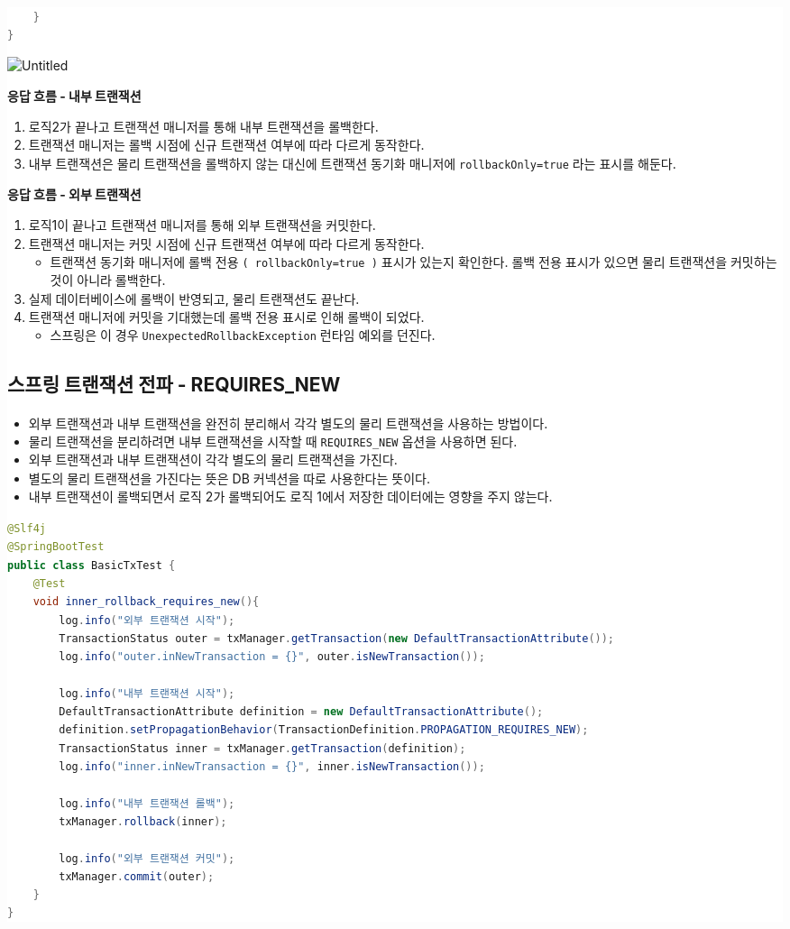 ```java
    }
}
```

![Untitled](%E1%84%89%E1%85%B3%E1%84%91%E1%85%B3%E1%84%85%E1%85%B5%E1%86%BC%20%E1%84%90%E1%85%B3%E1%84%85%E1%85%A2%E1%86%AB%E1%84%8C%E1%85%A2%E1%86%A8%E1%84%89%E1%85%A7%E1%86%AB%20%E1%84%8C%E1%85%A5%E1%86%AB%E1%84%91%E1%85%A11%202c6de0e2911a44e9a0a5847ddaadc747/Untitled%205.png)

**응답 흐름 - 내부 트랜잭션**

1. 로직2가 끝나고 트랜잭션 매니저를 통해 내부 트랜잭션을 롤백한다. 
2. 트랜잭션 매니저는 롤백 시점에 신규 트랜잭션 여부에 따라 다르게 동작한다. 
3. 내부 트랜잭션은 물리 트랜잭션을 롤백하지 않는 대신에 트랜잭션 동기화 매니저에 `rollbackOnly=true` 라는 표시를 해둔다.

**응답 흐름 - 외부 트랜잭션**

1. 로직1이 끝나고 트랜잭션 매니저를 통해 외부 트랜잭션을 커밋한다.
2. 트랜잭션 매니저는 커밋 시점에 신규 트랜잭션 여부에 따라 다르게 동작한다. 
    - 트랜잭션 동기화 매니저에 롤백 전용 `( rollbackOnly=true )` 표시가 있는지 확인한다. 롤백 전용 표시가 있으면 물리 트랜잭션을 커밋하는 것이 아니라 롤백한다.
3. 실제 데이터베이스에 롤백이 반영되고, 물리 트랜잭션도 끝난다.
4. 트랜잭션 매니저에 커밋을 기대했는데 롤백 전용 표시로 인해  롤백이 되었다.
    - 스프링은 이 경우 `UnexpectedRollbackException` 런타임 예외를 던진다.

## 스프링 트랜잭션 전파 - REQUIRES_NEW

- 외부 트랜잭션과 내부 트랜잭션을 완전히 분리해서 각각 별도의 물리 트랜잭션을 사용하는 방법이다.
- 물리 트랜잭션을 분리하려면 내부 트랜잭션을 시작할 때 `REQUIRES_NEW` 옵션을 사용하면 된다.
- 외부 트랜잭션과 내부 트랜잭션이 각각 별도의 물리 트랜잭션을 가진다.
- 별도의 물리 트랜잭션을 가진다는 뜻은 DB 커넥션을 따로 사용한다는 뜻이다.
- 내부 트랜잭션이 롤백되면서 로직 2가 롤백되어도 로직 1에서 저장한 데이터에는 영향을 주지 않는다.

```java
@Slf4j
@SpringBootTest
public class BasicTxTest {
    @Test
    void inner_rollback_requires_new(){
        log.info("외부 트랜잭션 시작");
        TransactionStatus outer = txManager.getTransaction(new DefaultTransactionAttribute());
        log.info("outer.inNewTransaction = {}", outer.isNewTransaction());

        log.info("내부 트랜잭션 시작");
        DefaultTransactionAttribute definition = new DefaultTransactionAttribute();
        definition.setPropagationBehavior(TransactionDefinition.PROPAGATION_REQUIRES_NEW);
        TransactionStatus inner = txManager.getTransaction(definition);
        log.info("inner.inNewTransaction = {}", inner.isNewTransaction());
        
        log.info("내부 트랜잭션 롤백");
        txManager.rollback(inner);

        log.info("외부 트랜잭션 커밋");
        txManager.commit(outer);
    }
}
```
